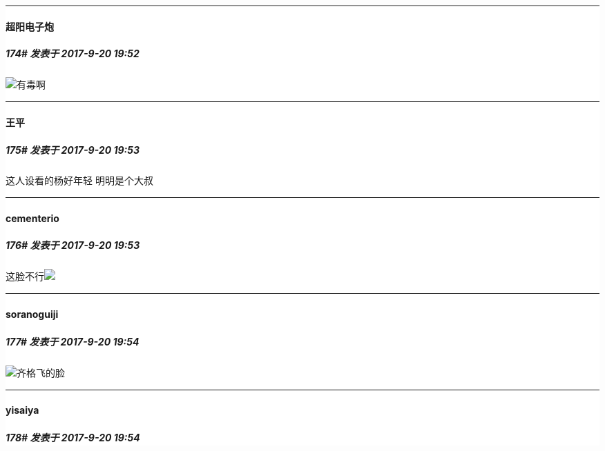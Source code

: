 

*****

####  超阳电子炮  
##### 174#       发表于 2017-9-20 19:52



<img src="https://static.saraba1st.com/image/smiley/face2017/001.png" referrerpolicy="no-referrer">有毒啊







*****

####  王平  
##### 175#       发表于 2017-9-20 19:53




这人设看的杨好年轻 明明是个大叔







*****

####  cementerio  
##### 176#       发表于 2017-9-20 19:53




这脸不行<img src="https://static.saraba1st.com/image/smiley/face2017/001.png" referrerpolicy="no-referrer">







*****

####  soranoguiji  
##### 177#       发表于 2017-9-20 19:54



<img src="https://static.saraba1st.com/image/smiley/face2017/001.png" referrerpolicy="no-referrer">齐格飞的脸







*****

####  yisaiya  
##### 178#       发表于 2017-9-20 19:54
